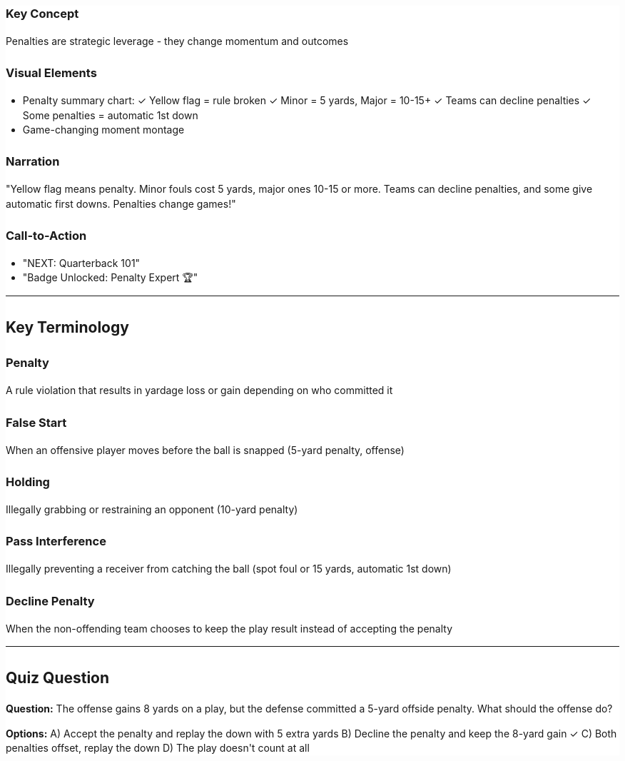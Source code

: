 ### Key Concept
Penalties are strategic leverage - they change momentum and outcomes

### Visual Elements
- Penalty summary chart:
  ✓ Yellow flag = rule broken
  ✓ Minor = 5 yards, Major = 10-15+
  ✓ Teams can decline penalties
  ✓ Some penalties = automatic 1st down
- Game-changing moment montage

### Narration
"Yellow flag means penalty. Minor fouls cost 5 yards, major ones 10-15 or more. Teams can decline penalties, and some give automatic first downs. Penalties change games!"

### Call-to-Action
- "NEXT: Quarterback 101"
- "Badge Unlocked: Penalty Expert 🏆"

---

## Key Terminology

### Penalty
A rule violation that results in yardage loss or gain depending on who committed it

### False Start
When an offensive player moves before the ball is snapped (5-yard penalty, offense)

### Holding
Illegally grabbing or restraining an opponent (10-yard penalty)

### Pass Interference
Illegally preventing a receiver from catching the ball (spot foul or 15 yards, automatic 1st down)

### Decline Penalty
When the non-offending team chooses to keep the play result instead of accepting the penalty

---

## Quiz Question

**Question:** The offense gains 8 yards on a play, but the defense committed a 5-yard offside penalty. What should the offense do?

**Options:**
A) Accept the penalty and replay the down with 5 extra yards
B) Decline the penalty and keep the 8-yard gain ✓
C) Both penalties offset, replay the down
D) The play doesn't count at all
